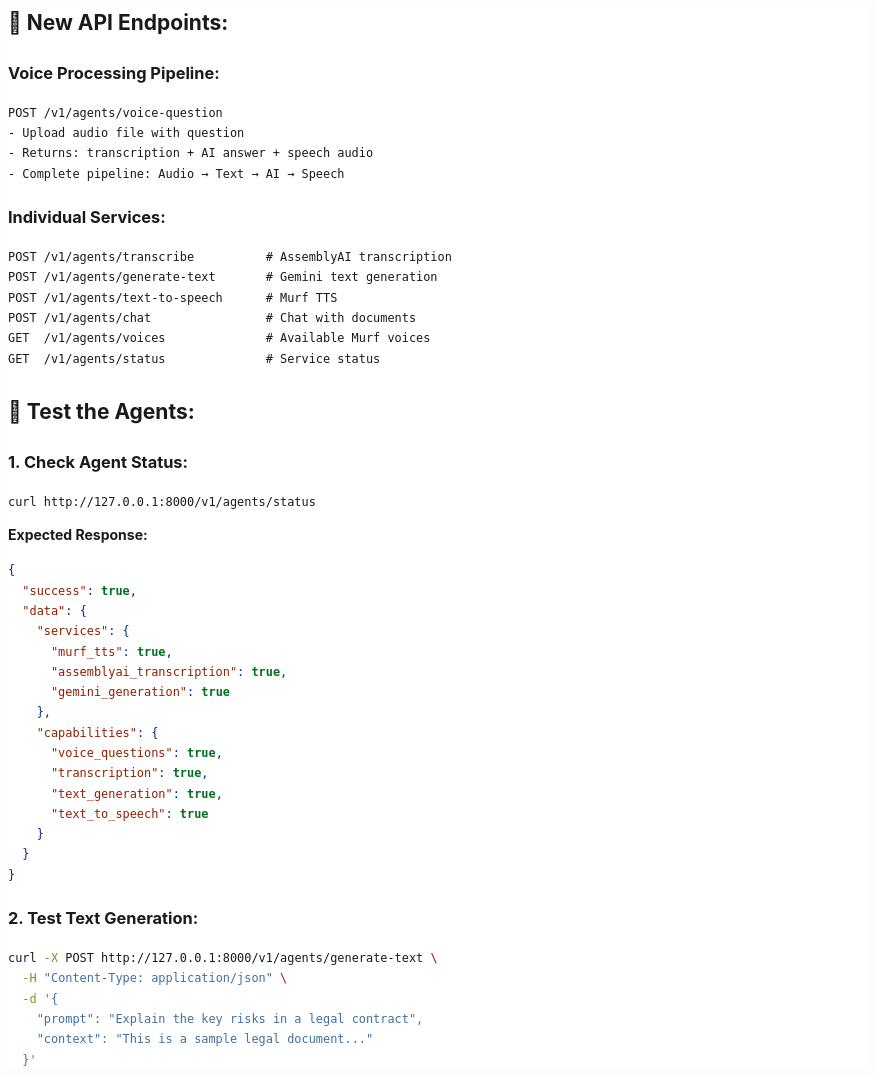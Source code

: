 ## 🎯 **New API Endpoints:**

### **Voice Processing Pipeline:**
```
POST /v1/agents/voice-question
- Upload audio file with question
- Returns: transcription + AI answer + speech audio
- Complete pipeline: Audio → Text → AI → Speech
```

### **Individual Services:**
```
POST /v1/agents/transcribe          # AssemblyAI transcription
POST /v1/agents/generate-text       # Gemini text generation  
POST /v1/agents/text-to-speech      # Murf TTS
POST /v1/agents/chat                # Chat with documents
GET  /v1/agents/voices              # Available Murf voices
GET  /v1/agents/status              # Service status
```

## 🧪 **Test the Agents:**

### **1. Check Agent Status:**
```bash
curl http://127.0.0.1:8000/v1/agents/status
```

**Expected Response:**
```json
{
  "success": true,
  "data": {
    "services": {
      "murf_tts": true,
      "assemblyai_transcription": true, 
      "gemini_generation": true
    },
    "capabilities": {
      "voice_questions": true,
      "transcription": true,
      "text_generation": true,
      "text_to_speech": true
    }
  }
}
```

### **2. Test Text Generation:**
```bash
curl -X POST http://127.0.0.1:8000/v1/agents/generate-text \
  -H "Content-Type: application/json" \
  -d '{
    "prompt": "Explain the key risks in a legal contract",
    "context": "This is a sample legal document..."
  }'
```
